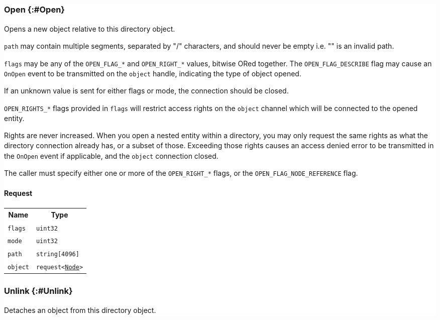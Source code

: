 ### Open {:#Open}

 Opens a new object relative to this directory object.

 `path` may contain multiple segments, separated by "/" characters,
 and should never be empty i.e. "" is an invalid path.

 `flags` may be any of the `OPEN_FLAG_*` and `OPEN_RIGHT_*` values, bitwise ORed together.
 The `OPEN_FLAG_DESCRIBE` flag may cause an `OnOpen` event to be transmitted
 on the `object` handle, indicating the type of object opened.

 If an unknown value is sent for either flags or mode, the connection should
 be closed.

 `OPEN_RIGHTS_*` flags provided in `flags` will restrict access rights on the `object` channel
 which will be connected to the opened entity.

 Rights are never increased. When you open a nested entity within a directory, you may only
 request the same rights as what the directory connection already has, or a subset of those.
 Exceeding those rights causes an access denied error to be transmitted in the
 `OnOpen` event if applicable, and the `object` connection closed.

 The caller must specify either one or more of the `OPEN_RIGHT_*` flags, or
 the `OPEN_FLAG_NODE_REFERENCE` flag.

#### Request
<table>
    <tr><th>Name</th><th>Type</th></tr>
    <tr>
            <td><code>flags</code></td>
            <td>
                <code>uint32</code>
            </td>
        </tr><tr>
            <td><code>mode</code></td>
            <td>
                <code>uint32</code>
            </td>
        </tr><tr>
            <td><code>path</code></td>
            <td>
                <code>string[4096]</code>
            </td>
        </tr><tr>
            <td><code>object</code></td>
            <td>
                <code>request&lt;<a class='link' href='#Node'>Node</a>&gt;</code>
            </td>
        </tr></table>



### Unlink {:#Unlink}

 Detaches an object from this directory object.
